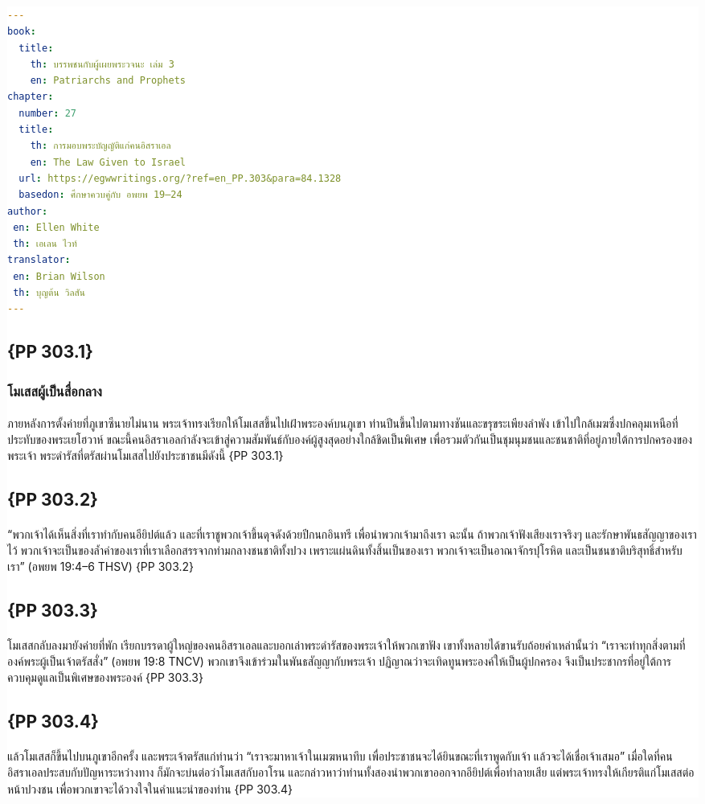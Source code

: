 ```yaml
---
book:
  title:
    th: บรรพชนกับผู้เผยพระวจนะ เล่ม 3
    en: Patriarchs and Prophets
chapter:
  number: 27
  title:
    th: การมอบพระบัญญัติแก่คนอิสราเอล
    en: The Law Given to Israel
  url: https://egwwritings.org/?ref=en_PP.303&para=84.1328
  basedon: ศึกษาควบคู่กับ อพยพ 19–24
author:
 en: Ellen White
 th: เอเลน ไวท์
translator:
 en: Brian Wilson
 th: บุญต้น วิลสัน
---
```


## {PP 303.1}

### โมเสสผู้เป็นสื่อกลาง

ภายหลังการตั้งค่ายที่ภูเขาซีนายไม่นาน พระเจ้าทรงเรียกให้โมเสสขึ้นไปเฝ้าพระองค์บนภูเขา ท่านปีนขึ้นไปตามทางชันและขรุขระเพียงลำพัง เข้าไปใกล้เมฆซึ่งปกคลุมเหนือที่ประทับของพระเยโฮวาห์ ขณะนี้คนอิสราเอลกำลังจะเข้าสู่ความสัมพันธ์กับองค์ผู้สูงสุดอย่างใกล้ชิดเป็นพิเศษ เพื่อรวมตัวกันเป็นชุมนุมชนและชนชาติที่อยู่ภายใต้การปกครองของพระเจ้า พระดำรัสที่ตรัสผ่านโมเสสไปยังประชาชนมีดังนี้ {PP 303.1}

## {PP 303.2}

“พวกเจ้าได้เห็นสิ่งที่เราทำกับคนอียิปต์แล้ว และที่เราชูพวกเจ้าขึ้นดุจดังด้วยปีกนกอินทรี เพื่อนำพวกเจ้ามาถึงเรา ฉะนั้น ถ้าพวกเจ้าฟังเสียงเราจริงๆ และรักษาพันธสัญญาของเราไว้ พวกเจ้าจะเป็นของล้ำค่าของเราที่เราเลือกสรรจากท่ามกลางชนชาติทั้งปวง เพราะแผ่นดินทั้งสิ้นเป็นของเรา พวกเจ้าจะเป็นอาณาจักรปุโรหิต และเป็นชนชาติบริสุทธิ์สำหรับเรา” (อพยพ 19:4–6 THSV) {PP 303.2}

## {PP 303.3}

โมเสสกลับลงมายังค่ายที่พัก เรียกบรรดาผู้ใหญ่ของคนอิสราเอลและบอกเล่าพระดำรัสของพระเจ้าให้พวกเขาฟัง เขาทั้งหลายได้ขานรับถ้อยคำเหล่านั้นว่า “เราจะทำทุกสิ่งตามที่องค์พระผู้เป็นเจ้าตรัสสั่ง” (อพยพ 19:8 TNCV) พวกเขาจึงเข้าร่วมในพันธสัญญากับพระเจ้า ปฏิญาณว่าจะเทิดทูนพระองค์ให้เป็นผู้ปกครอง จึงเป็นประชากรที่อยู่ใต้การควบคุมดูแลเป็นพิเศษของพระองค์ {PP 303.3}

## {PP 303.4}

แล้วโมเสสก็ขึ้นไปบนภูเขาอีกครั้ง และพระเจ้าตรัสแก่ท่านว่า “เราจะมาหาเจ้าในเมฆหนาทึบ เพื่อประชาชนจะได้ยินขณะที่เราพูดกับเจ้า แล้วจะได้เชื่อเจ้าเสมอ” เมื่อใดที่คนอิสราเอลประสบกับปัญหาระหว่างทาง ก็มักจะบ่นต่อว่าโมเสสกับอาโรน และกล่าวหาว่าท่านทั้งสองนำพวกเขาออกจากอียิปต์เพื่อทำลายเสีย แต่พระเจ้าทรงให้เกียรติแก่โมเสสต่อหน้าปวงชน เพื่อพวกเขาจะได้วางใจในคำแนะนำของท่าน {PP 303.4}
